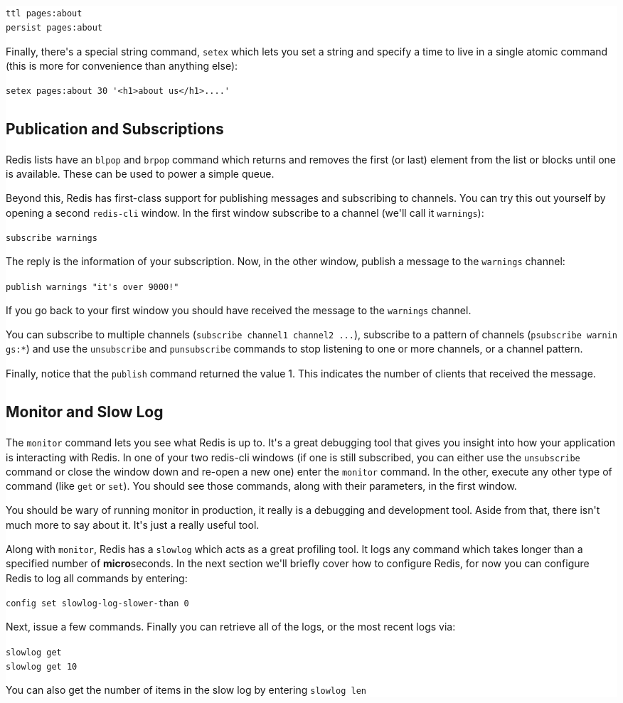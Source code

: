 	ttl pages:about
	persist pages:about

Finally, there's a special string command, `setex` which lets you set a string and specify a time to live in a single atomic command (this is more for convenience than anything else):

	setex pages:about 30 '<h1>about us</h1>....'

## Publication and Subscriptions

Redis lists have an `blpop` and `brpop` command which returns and removes the first (or last) element from the list or blocks until one is available. These can be used to power a simple queue.

Beyond this, Redis has first-class support for publishing messages and subscribing to channels. You can try this out yourself by opening a second `redis-cli` window. In the first window subscribe to a channel (we'll call it `warnings`):

	subscribe warnings

The reply is the information of your subscription. Now, in the other window, publish a message to the `warnings` channel:

	publish warnings "it's over 9000!"

If you go back to your first window you should have received the message to the `warnings` channel.

You can subscribe to multiple channels (`subscribe channel1 channel2 ...`), subscribe to a pattern of channels (`psubscribe warnings:*`) and use the `unsubscribe` and `punsubscribe` commands to stop listening to one or more channels, or a channel pattern.

Finally, notice that the `publish` command returned the value 1. This indicates the number of clients that received the message.


## Monitor and Slow Log

The `monitor` command lets you see what Redis is up to. It's a great debugging tool that gives you insight into how your application is interacting with Redis. In one of your two redis-cli windows (if one is still subscribed, you can either use the `unsubscribe` command or close the window down and re-open a new one) enter the `monitor` command. In the other, execute any other type of command (like `get` or `set`). You should see those commands, along with their parameters, in the first window.

You should be wary of running monitor in production, it really is a debugging and development tool. Aside from that, there isn't much more to say about it. It's just a really useful tool.

Along with `monitor`, Redis has a `slowlog` which acts as a great profiling tool. It logs any command which takes longer than a specified number of **micro**seconds. In the next section we'll briefly cover how to configure Redis, for now you can configure Redis to log all commands by entering:

	config set slowlog-log-slower-than 0

Next, issue a few commands. Finally you can retrieve all of the logs, or the most recent logs via:

	slowlog get
	slowlog get 10

You can also get the number of items in the slow log by entering `slowlog len`
